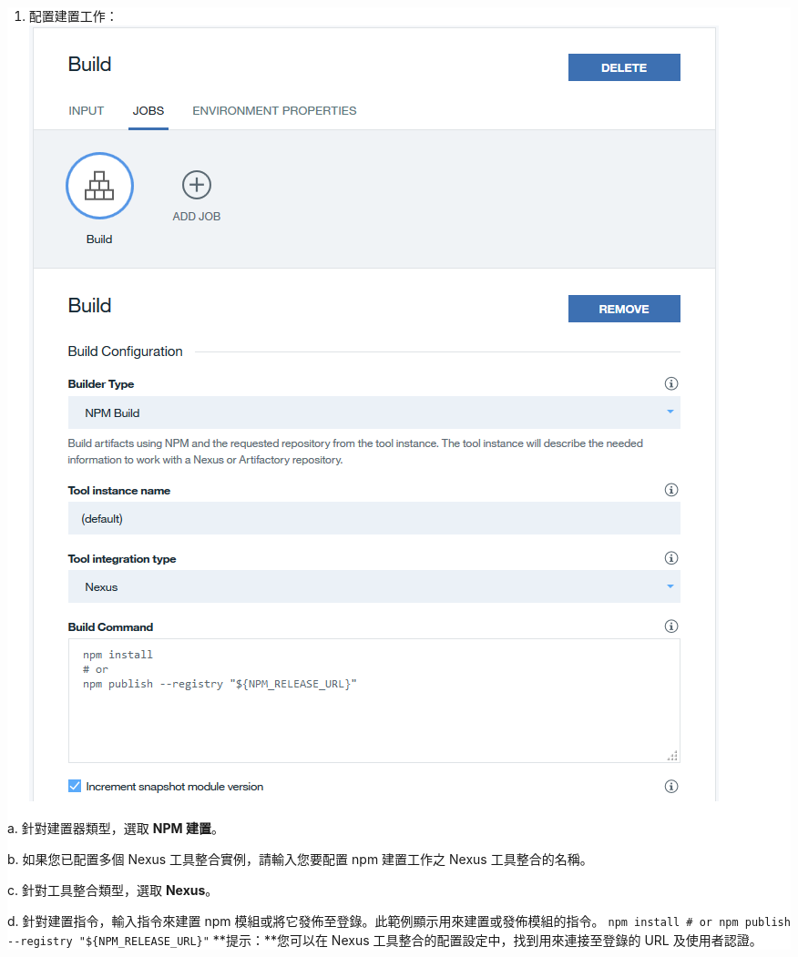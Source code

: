 1. 配置建置工作：![npm 建置工作](images/nexus_npm_job.png)

  a. 針對建置器類型，選取 **NPM 建置**。

  b. 如果您已配置多個 Nexus 工具整合實例，請輸入您要配置 npm 建置工作之 Nexus 工具整合的名稱。

  c. 針對工具整合類型，選取 **Nexus**。

  d. 針對建置指令，輸入指令來建置 npm 模組或將它發佈至登錄。此範例顯示用來建置或發佈模組的指令。
     ```
     npm install
     # or
     npm publish --registry "${NPM_RELEASE_URL}"
     ```
  **提示：**您可以在 Nexus 工具整合的配置設定中，找到用來連接至登錄的 URL 及使用者認證。

